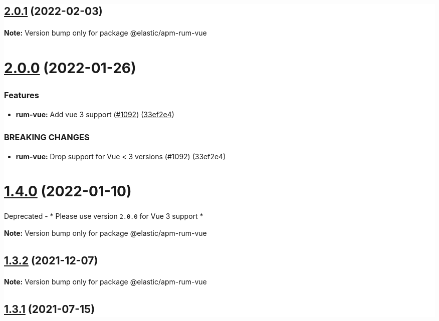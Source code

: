 



## [2.0.1](https://github.com/elastic/apm-agent-rum-js/compare/@elastic/apm-rum-vue@1.4.0...@elastic/apm-rum-vue@2.0.1) (2022-02-03)

**Note:** Version bump only for package @elastic/apm-rum-vue





# [2.0.0](https://github.com/elastic/apm-agent-rum-js/compare/@elastic/apm-rum-vue@1.4.0...@elastic/apm-rum-vue@2.0.0) (2022-01-26)


### Features

* **rum-vue:** Add vue 3 support ([#1092](https://github.com/elastic/apm-agent-rum-js/issues/1092)) ([33ef2e4](https://github.com/elastic/apm-agent-rum-js/commit/33ef2e433227b660547962e41afd4693e9166699))


### BREAKING CHANGES

* **rum-vue:** Drop support for Vue < 3 versions ([#1092](https://github.com/elastic/apm-agent-rum-js/issues/1092)) ([33ef2e4](https://github.com/elastic/apm-agent-rum-js/commit/33ef2e433227b660547962e41afd4693e9166699))




# [1.4.0](https://github.com/elastic/apm-agent-rum-js/compare/@elastic/apm-rum-vue@1.3.2...@elastic/apm-rum-vue@1.4.0) (2022-01-10)

Deprecated - * Please use version `2.0.0` for Vue 3 support *

**Note:** Version bump only for package @elastic/apm-rum-vue

## [1.3.2](https://github.com/elastic/apm-agent-rum-js/compare/@elastic/apm-rum-vue@1.3.1...@elastic/apm-rum-vue@1.3.2) (2021-12-07)

**Note:** Version bump only for package @elastic/apm-rum-vue





## [1.3.1](https://github.com/elastic/apm-agent-rum-js/compare/@elastic/apm-rum-vue@1.3.0...@elastic/apm-rum-vue@1.3.1) (2021-07-15)
